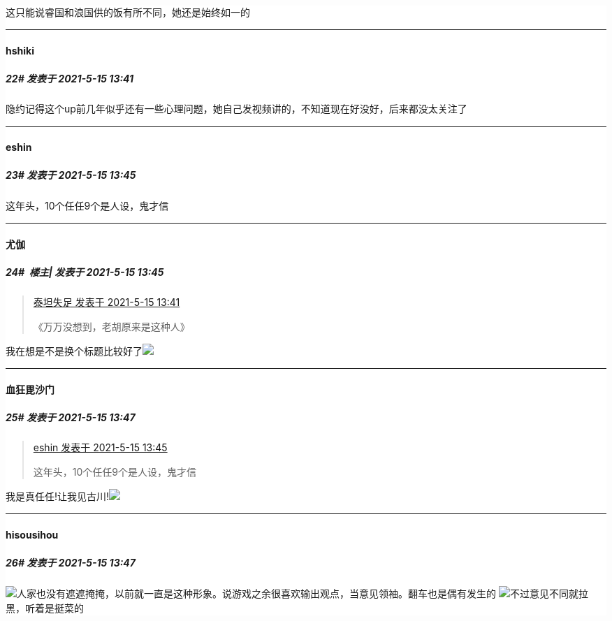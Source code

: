 
这只能说睿国和浪国供的饭有所不同，她还是始终如一的


*****

####  hshiki  
##### 22#       发表于 2021-5-15 13:41


隐约记得这个up前几年似乎还有一些心理问题，她自己发视频讲的，不知道现在好没好，后来都没太关注了


*****

####  eshin  
##### 23#       发表于 2021-5-15 13:45


这年头，10个任任9个是人设，鬼才信


*****

####  尤伽  
##### 24#         楼主| 发表于 2021-5-15 13:45


<blockquote><a href="httphttps://bbs.saraba1st.com/2b/forum.php?mod=redirect&amp;goto=findpost&amp;pid=51258741&amp;ptid=2004187" target="_blank">泰坦失足 发表于 2021-5-15 13:41</a>

《万万没想到，老胡原来是这种人》</blockquote>
我在想是不是换个标题比较好了<img src="https://static.saraba1st.com/image/smiley/face2017/068.png" referrerpolicy="no-referrer">


*****

####  血狂毘沙门  
##### 25#       发表于 2021-5-15 13:47


<blockquote><a href="httphttps://bbs.saraba1st.com/2b/forum.php?mod=redirect&amp;goto=findpost&amp;pid=51258771&amp;ptid=2004187" target="_blank">eshin 发表于 2021-5-15 13:45</a>

这年头，10个任任9个是人设，鬼才信</blockquote>
我是真任任!让我见古川!<img src="https://static.saraba1st.com/image/smiley/face2017/134.png" referrerpolicy="no-referrer">


*****

####  hisousihou  
##### 26#       发表于 2021-5-15 13:47


<img src="https://static.saraba1st.com/image/smiley/face2017/067.png" referrerpolicy="no-referrer">人家也没有遮遮掩掩，以前就一直是这种形象。说游戏之余很喜欢输出观点，当意见领袖。翻车也是偶有发生的
<img src="https://static.saraba1st.com/image/smiley/face2017/218.png" referrerpolicy="no-referrer">不过意见不同就拉黑，听着是挺菜的
